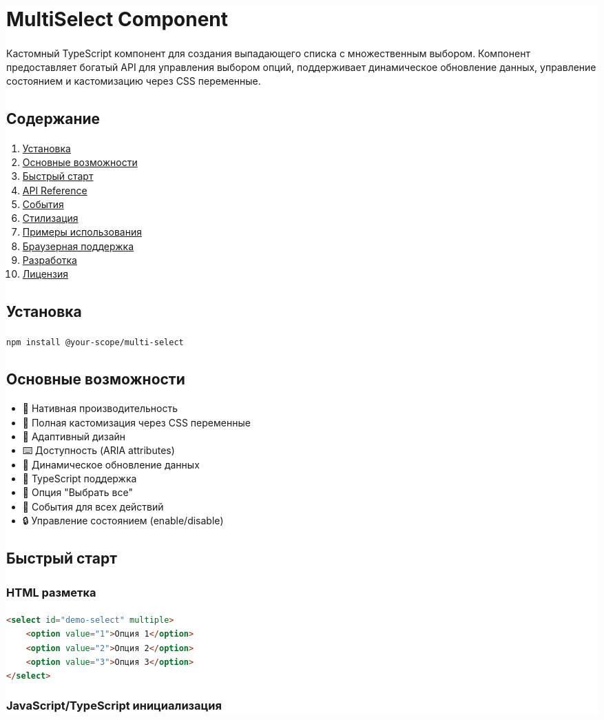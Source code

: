 # MultiSelect Component

Кастомный TypeScript компонент для создания выпадающего списка с множественным выбором. Компонент предоставляет богатый API для управления выбором опций, поддерживает динамическое обновление данных, управление состоянием и кастомизацию через CSS переменные.

## Содержание

1. [Установка](#установка)
2. [Основные возможности](#основные-возможности)
3. [Быстрый старт](#быстрый-старт)
4. [API Reference](#api-reference)
5. [События](#события)
6. [Стилизация](#стилизация)
7. [Примеры использования](#примеры-использования)
8. [Браузерная поддержка](#браузерная-поддержка)
9. [Разработка](#разработка)
10. [Лицензия](#лицензия)

## Установка

```bash
npm install @your-scope/multi-select
```

## Основные возможности

- 🚀 Нативная производительность
- 🎨 Полная кастомизация через CSS переменные
- 📱 Адаптивный дизайн
- ⌨️ Доступность (ARIA attributes)
- 🔄 Динамическое обновление данных
- 📝 TypeScript поддержка
- 🎯 Опция "Выбрать все"
- 🔌 События для всех действий
- 🔒 Управление состоянием (enable/disable)

## Быстрый старт

### HTML разметка

```html
<select id="demo-select" multiple>
    <option value="1">Опция 1</option>
    <option value="2">Опция 2</option>
    <option value="3">Опция 3</option>
</select>
```

### JavaScript/TypeScript инициализация
